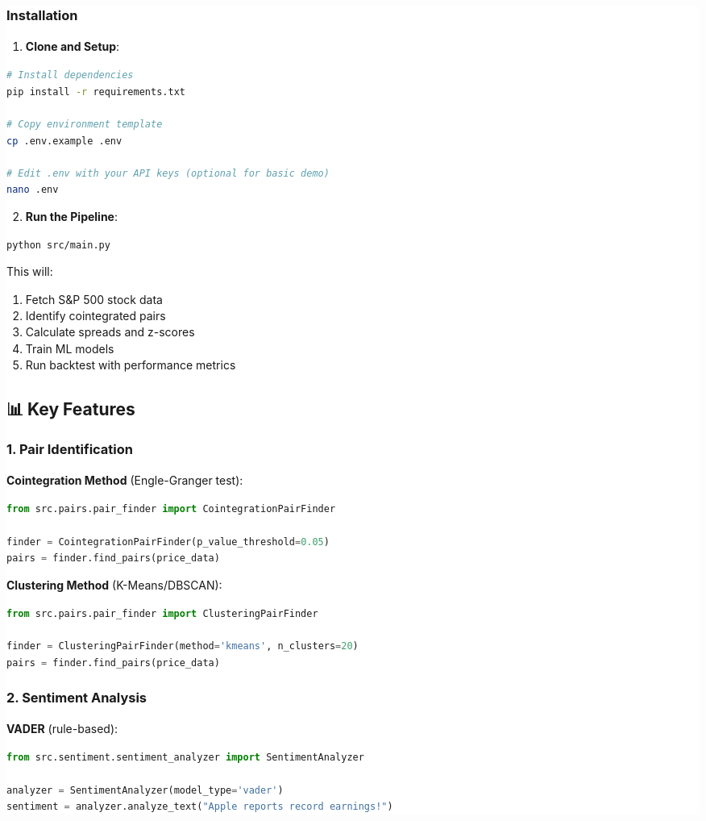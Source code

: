 ### Installation

1. **Clone and Setup**:
```bash
# Install dependencies
pip install -r requirements.txt

# Copy environment template
cp .env.example .env

# Edit .env with your API keys (optional for basic demo)
nano .env
```

2. **Run the Pipeline**:
```bash
python src/main.py
```

This will:
1. Fetch S&P 500 stock data
2. Identify cointegrated pairs
3. Calculate spreads and z-scores
4. Train ML models
5. Run backtest with performance metrics

## 📊 Key Features

### 1. Pair Identification

**Cointegration Method** (Engle-Granger test):
```python
from src.pairs.pair_finder import CointegrationPairFinder

finder = CointegrationPairFinder(p_value_threshold=0.05)
pairs = finder.find_pairs(price_data)
```

**Clustering Method** (K-Means/DBSCAN):
```python
from src.pairs.pair_finder import ClusteringPairFinder

finder = ClusteringPairFinder(method='kmeans', n_clusters=20)
pairs = finder.find_pairs(price_data)
```

### 2. Sentiment Analysis

**VADER** (rule-based):
```python
from src.sentiment.sentiment_analyzer import SentimentAnalyzer

analyzer = SentimentAnalyzer(model_type='vader')
sentiment = analyzer.analyze_text("Apple reports record earnings!")
```
